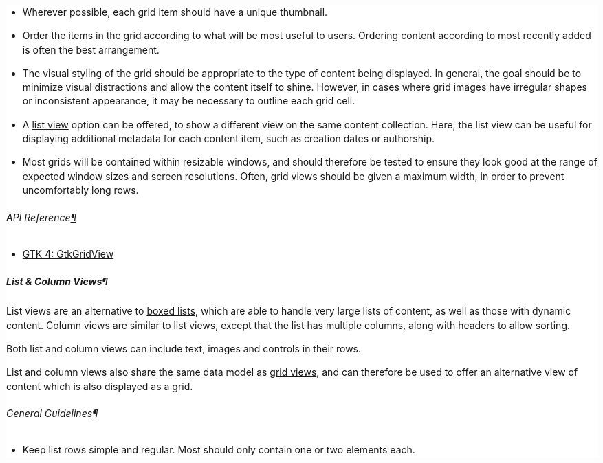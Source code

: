 - Wherever possible, each grid item should have a unique thumbnail.

- Order the items in the grid according to what will be most useful to users. Ordering content according to most recently added is often the best arrangement.

- The visual styling of the grid should be appropriate to the type of content being displayed. In general, the goal should be to minimize visual distractions and allow the content itself to shine. However, in cases where grid images have irregular shapes or inconsistent appearance, it may be necessary to outline each grid cell.

- A <a href="#document-patterns/containers/list-column-views" class="reference internal"><span class="doc">list view</span></a> option can be offered, to show a different view on the same content collection. Here, the list view can be useful for displaying additional metadata for each content item, such as creation dates or authorship.

- Most grids will be contained within resizable windows, and should therefore be tested to ensure they look good at the range of <a href="#document-guidelines/adaptive" class="reference internal"><span class="doc">expected window sizes and screen resolutions</span></a>. Often, grid views should be given a maximum width, in order to prevent uncomfortably long rows.

</div>

<div id="api-reference" class="section">

###### API Reference<a href="#api-reference" class="headerlink" title="Link to this heading">¶</a>

- <a href="https://docs.gtk.org/gtk4/class.GridView.html" class="reference external">GTK 4: GtkGridView</a>

</div>

</div>

<span id="document-patterns/containers/list-column-views"></span>

<div id="list-column-views" class="section">

##### List & Column Views<a href="#list-column-views" class="headerlink" title="Link to this heading">¶</a>

List views are an alternative to <a href="#document-patterns/containers/boxed-lists" class="reference internal"><span class="doc">boxed lists</span></a>, which are able to handle very large lists of content, as well as those with dynamic content. Column views are similar to list views, except that the list has multiple columns, along with headers to allow sorting.

Both list and column views can include text, images and controls in their rows.

List and column views also share the same data model as <a href="#document-patterns/containers/grid-views" class="reference internal"><span class="doc">grid views</span></a>, and can therefore be used to offer an alternative view of content which is also displayed as a grid.

<div id="general-guidelines" class="section">

###### General Guidelines<a href="#general-guidelines" class="headerlink" title="Link to this heading">¶</a>

- Keep list rows simple and regular. Most should only contain one or two elements each.
